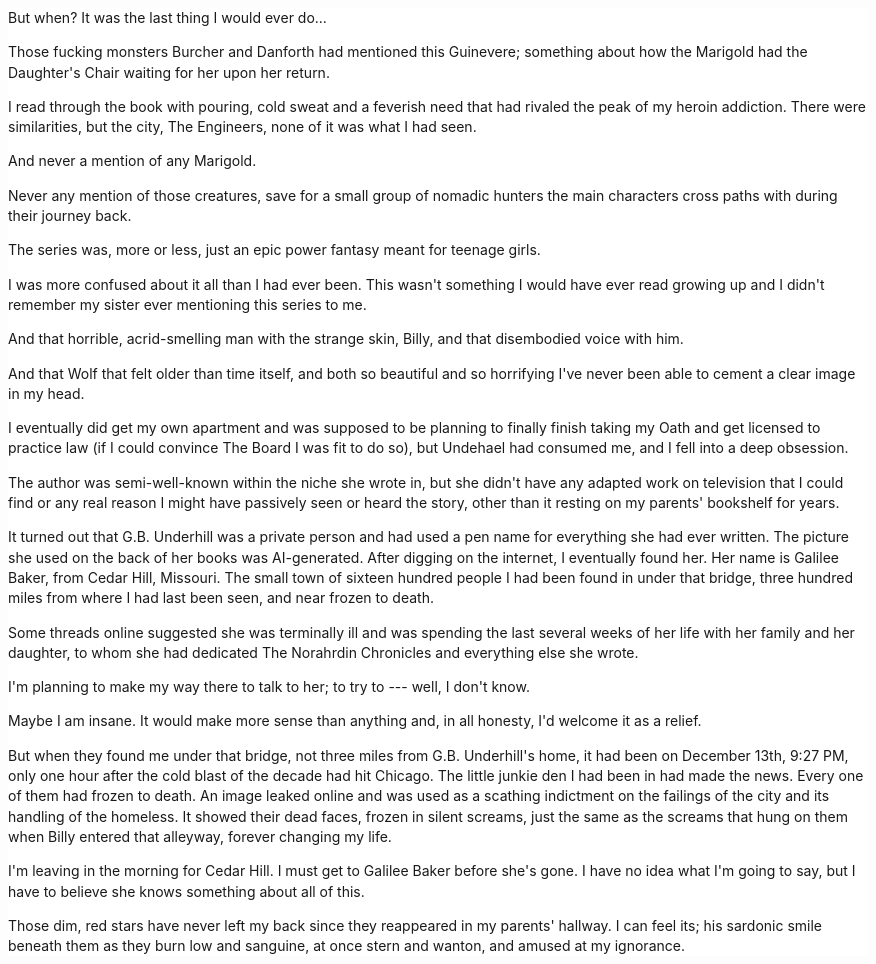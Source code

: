 But when? It was the last thing I would ever do...

Those fucking monsters Burcher and Danforth had mentioned this Guinevere; something about how the Marigold had the Daughter's Chair waiting for her upon her return.

I read through the book with pouring, cold sweat and a feverish need that had rivaled the peak of my heroin addiction. There were similarities, but the city, The Engineers, none of it was what I had seen.

And never a mention of any Marigold.

Never any mention of those creatures, save for a small group of nomadic hunters the main characters cross paths with during their journey back.

The series was, more or less, just an epic power fantasy meant for teenage girls.

I was more confused about it all than I had ever been. This wasn't something I would have ever read growing up and I didn't remember my sister ever mentioning this series to me.

And that horrible, acrid-smelling man with the strange skin, Billy, and that disembodied voice with him.

And that Wolf that felt older than time itself, and both so beautiful and so horrifying I've never been able to cement a clear image in my head.

I eventually did get my own apartment and was supposed to be planning to finally finish taking my Oath and get licensed to practice law (if I could convince The Board I was fit to do so), but Undehael had consumed me, and I fell into a deep obsession.

The author was semi-well-known within the niche she wrote in, but she didn't have any adapted work on television that I could find or any real reason I might have passively seen or heard the story, other than it resting on my parents' bookshelf for years.

It turned out that G.B. Underhill was a private person and had used a pen name for everything she had ever written. The picture she used on the back of her books was AI-generated. After digging on the internet, I eventually found her. Her name is Galilee Baker, from Cedar Hill, Missouri. The small town of sixteen hundred people I had been found in under that bridge, three hundred miles from where I had last been seen, and near frozen to death.

Some threads online suggested she was terminally ill and was spending the last several weeks of her life with her family and her daughter, to whom she had dedicated The Norahrdin Chronicles and everything else she wrote.

I'm planning to make my way there to talk to her; to try to --- well, I don't know.

Maybe I am insane. It would make more sense than anything and, in all honesty, I'd welcome it as a relief.

But when they found me under that bridge, not three miles from G.B. Underhill's home, it had been on December 13th, 9:27 PM, only one hour after the cold blast of the decade had hit Chicago. The little junkie den I had been in had made the news. Every one of them had frozen to death. An image leaked online and was used as a scathing indictment on the failings of the city and its handling of the homeless. It showed their dead faces, frozen in silent screams, just the same as the screams that hung on them when Billy entered that alleyway, forever changing my life.

I'm leaving in the morning for Cedar Hill. I must get to Galilee Baker before she's gone. I have no idea what I'm going to say, but I have to believe she knows something about all of this.

Those dim, red stars have never left my back since they reappeared in my parents' hallway. I can feel its; his sardonic smile beneath them as they burn low and sanguine, at once stern and wanton, and amused at my ignorance.
